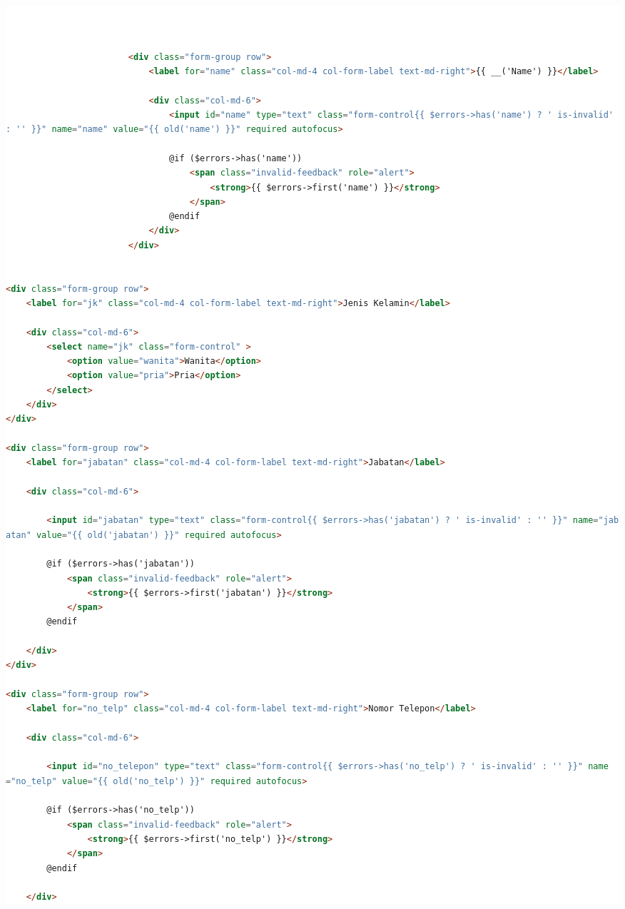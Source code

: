 ```html



                        <div class="form-group row">
                            <label for="name" class="col-md-4 col-form-label text-md-right">{{ __('Name') }}</label>

                            <div class="col-md-6">
                                <input id="name" type="text" class="form-control{{ $errors->has('name') ? ' is-invalid' : '' }}" name="name" value="{{ old('name') }}" required autofocus>

                                @if ($errors->has('name'))
                                    <span class="invalid-feedback" role="alert">
                                        <strong>{{ $errors->first('name') }}</strong>
                                    </span>
                                @endif
                            </div>
                        </div>


<div class="form-group row">
    <label for="jk" class="col-md-4 col-form-label text-md-right">Jenis Kelamin</label>

    <div class="col-md-6">
        <select name="jk" class="form-control" >
            <option value="wanita">Wanita</option>
            <option value="pria">Pria</option>
        </select>
    </div>
</div>

<div class="form-group row">
    <label for="jabatan" class="col-md-4 col-form-label text-md-right">Jabatan</label>

    <div class="col-md-6">

        <input id="jabatan" type="text" class="form-control{{ $errors->has('jabatan') ? ' is-invalid' : '' }}" name="jabatan" value="{{ old('jabatan') }}" required autofocus>

        @if ($errors->has('jabatan'))
            <span class="invalid-feedback" role="alert">
                <strong>{{ $errors->first('jabatan') }}</strong>
            </span>
        @endif

    </div>
</div>

<div class="form-group row">
    <label for="no_telp" class="col-md-4 col-form-label text-md-right">Nomor Telepon</label>

    <div class="col-md-6">

        <input id="no_telepon" type="text" class="form-control{{ $errors->has('no_telp') ? ' is-invalid' : '' }}" name="no_telp" value="{{ old('no_telp') }}" required autofocus>

        @if ($errors->has('no_telp'))
            <span class="invalid-feedback" role="alert">
                <strong>{{ $errors->first('no_telp') }}</strong>
            </span>
        @endif

    </div>
```